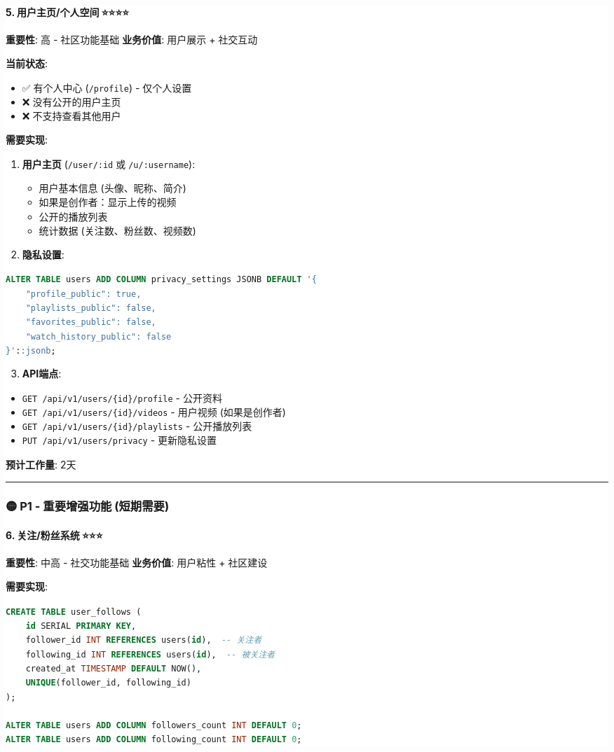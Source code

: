 
#### 5. **用户主页/个人空间** ⭐⭐⭐⭐
**重要性**: 高 - 社区功能基础
**业务价值**: 用户展示 + 社交互动

**当前状态**:
- ✅ 有个人中心 (`/profile`) - 仅个人设置
- ❌ 没有公开的用户主页
- ❌ 不支持查看其他用户

**需要实现**:
1. **用户主页** (`/user/:id` 或 `/u/:username`):
   - 用户基本信息 (头像、昵称、简介)
   - 如果是创作者：显示上传的视频
   - 公开的播放列表
   - 统计数据 (关注数、粉丝数、视频数)

2. **隐私设置**:
```sql
ALTER TABLE users ADD COLUMN privacy_settings JSONB DEFAULT '{
    "profile_public": true,
    "playlists_public": false,
    "favorites_public": false,
    "watch_history_public": false
}'::jsonb;
```

3. **API端点**:
- `GET /api/v1/users/{id}/profile` - 公开资料
- `GET /api/v1/users/{id}/videos` - 用户视频 (如果是创作者)
- `GET /api/v1/users/{id}/playlists` - 公开播放列表
- `PUT /api/v1/users/privacy` - 更新隐私设置

**预计工作量**: 2天

---

### 🟡 P1 - 重要增强功能 (短期需要)

#### 6. **关注/粉丝系统** ⭐⭐⭐
**重要性**: 中高 - 社交功能基础
**业务价值**: 用户粘性 + 社区建设

**需要实现**:
```sql
CREATE TABLE user_follows (
    id SERIAL PRIMARY KEY,
    follower_id INT REFERENCES users(id),  -- 关注者
    following_id INT REFERENCES users(id),  -- 被关注者
    created_at TIMESTAMP DEFAULT NOW(),
    UNIQUE(follower_id, following_id)
);

ALTER TABLE users ADD COLUMN followers_count INT DEFAULT 0;
ALTER TABLE users ADD COLUMN following_count INT DEFAULT 0;
```
